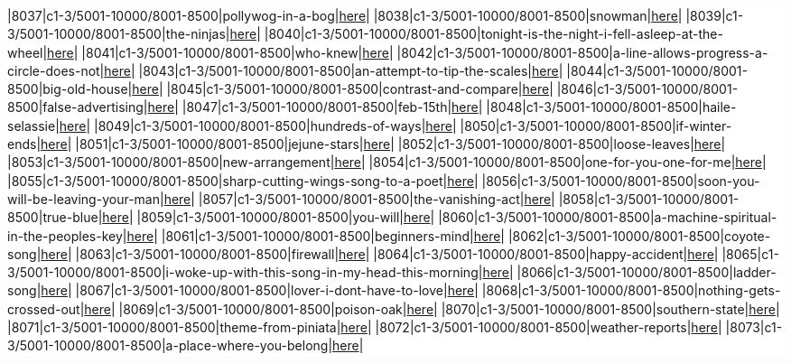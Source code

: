 |8037|c1-3/5001-10000/8001-8500|pollywog-in-a-bog|[here](https://cdn.jsdelivr.net/gh/guitarchord/c1-3/5001-10000/8001-8500/pollywog-in-a-bog.webp)|
|8038|c1-3/5001-10000/8001-8500|snowman|[here](https://cdn.jsdelivr.net/gh/guitarchord/c1-3/5001-10000/8001-8500/snowman.webp)|
|8039|c1-3/5001-10000/8001-8500|the-ninjas|[here](https://cdn.jsdelivr.net/gh/guitarchord/c1-3/5001-10000/8001-8500/the-ninjas.webp)|
|8040|c1-3/5001-10000/8001-8500|tonight-is-the-night-i-fell-asleep-at-the-wheel|[here](https://cdn.jsdelivr.net/gh/guitarchord/c1-3/5001-10000/8001-8500/tonight-is-the-night-i-fell-asleep-at-the-wheel.webp)|
|8041|c1-3/5001-10000/8001-8500|who-knew|[here](https://cdn.jsdelivr.net/gh/guitarchord/c1-3/5001-10000/8001-8500/who-knew.webp)|
|8042|c1-3/5001-10000/8001-8500|a-line-allows-progress-a-circle-does-not|[here](https://cdn.jsdelivr.net/gh/guitarchord/c1-3/5001-10000/8001-8500/a-line-allows-progress-a-circle-does-not.webp)|
|8043|c1-3/5001-10000/8001-8500|an-attempt-to-tip-the-scales|[here](https://cdn.jsdelivr.net/gh/guitarchord/c1-3/5001-10000/8001-8500/an-attempt-to-tip-the-scales.webp)|
|8044|c1-3/5001-10000/8001-8500|big-old-house|[here](https://cdn.jsdelivr.net/gh/guitarchord/c1-3/5001-10000/8001-8500/big-old-house.webp)|
|8045|c1-3/5001-10000/8001-8500|contrast-and-compare|[here](https://cdn.jsdelivr.net/gh/guitarchord/c1-3/5001-10000/8001-8500/contrast-and-compare.webp)|
|8046|c1-3/5001-10000/8001-8500|false-advertising|[here](https://cdn.jsdelivr.net/gh/guitarchord/c1-3/5001-10000/8001-8500/false-advertising.webp)|
|8047|c1-3/5001-10000/8001-8500|feb-15th|[here](https://cdn.jsdelivr.net/gh/guitarchord/c1-3/5001-10000/8001-8500/feb-15th.webp)|
|8048|c1-3/5001-10000/8001-8500|haile-selassie|[here](https://cdn.jsdelivr.net/gh/guitarchord/c1-3/5001-10000/8001-8500/haile-selassie.webp)|
|8049|c1-3/5001-10000/8001-8500|hundreds-of-ways|[here](https://cdn.jsdelivr.net/gh/guitarchord/c1-3/5001-10000/8001-8500/hundreds-of-ways.webp)|
|8050|c1-3/5001-10000/8001-8500|if-winter-ends|[here](https://cdn.jsdelivr.net/gh/guitarchord/c1-3/5001-10000/8001-8500/if-winter-ends.webp)|
|8051|c1-3/5001-10000/8001-8500|jejune-stars|[here](https://cdn.jsdelivr.net/gh/guitarchord/c1-3/5001-10000/8001-8500/jejune-stars.webp)|
|8052|c1-3/5001-10000/8001-8500|loose-leaves|[here](https://cdn.jsdelivr.net/gh/guitarchord/c1-3/5001-10000/8001-8500/loose-leaves.webp)|
|8053|c1-3/5001-10000/8001-8500|new-arrangement|[here](https://cdn.jsdelivr.net/gh/guitarchord/c1-3/5001-10000/8001-8500/new-arrangement.webp)|
|8054|c1-3/5001-10000/8001-8500|one-for-you-one-for-me|[here](https://cdn.jsdelivr.net/gh/guitarchord/c1-3/5001-10000/8001-8500/one-for-you-one-for-me.webp)|
|8055|c1-3/5001-10000/8001-8500|sharp-cutting-wings-song-to-a-poet|[here](https://cdn.jsdelivr.net/gh/guitarchord/c1-3/5001-10000/8001-8500/sharp-cutting-wings-song-to-a-poet.webp)|
|8056|c1-3/5001-10000/8001-8500|soon-you-will-be-leaving-your-man|[here](https://cdn.jsdelivr.net/gh/guitarchord/c1-3/5001-10000/8001-8500/soon-you-will-be-leaving-your-man.webp)|
|8057|c1-3/5001-10000/8001-8500|the-vanishing-act|[here](https://cdn.jsdelivr.net/gh/guitarchord/c1-3/5001-10000/8001-8500/the-vanishing-act.webp)|
|8058|c1-3/5001-10000/8001-8500|true-blue|[here](https://cdn.jsdelivr.net/gh/guitarchord/c1-3/5001-10000/8001-8500/true-blue.webp)|
|8059|c1-3/5001-10000/8001-8500|you-will|[here](https://cdn.jsdelivr.net/gh/guitarchord/c1-3/5001-10000/8001-8500/you-will.webp)|
|8060|c1-3/5001-10000/8001-8500|a-machine-spiritual-in-the-peoples-key|[here](https://cdn.jsdelivr.net/gh/guitarchord/c1-3/5001-10000/8001-8500/a-machine-spiritual-in-the-peoples-key.webp)|
|8061|c1-3/5001-10000/8001-8500|beginners-mind|[here](https://cdn.jsdelivr.net/gh/guitarchord/c1-3/5001-10000/8001-8500/beginners-mind.webp)|
|8062|c1-3/5001-10000/8001-8500|coyote-song|[here](https://cdn.jsdelivr.net/gh/guitarchord/c1-3/5001-10000/8001-8500/coyote-song.webp)|
|8063|c1-3/5001-10000/8001-8500|firewall|[here](https://cdn.jsdelivr.net/gh/guitarchord/c1-3/5001-10000/8001-8500/firewall.webp)|
|8064|c1-3/5001-10000/8001-8500|happy-accident|[here](https://cdn.jsdelivr.net/gh/guitarchord/c1-3/5001-10000/8001-8500/happy-accident.webp)|
|8065|c1-3/5001-10000/8001-8500|i-woke-up-with-this-song-in-my-head-this-morning|[here](https://cdn.jsdelivr.net/gh/guitarchord/c1-3/5001-10000/8001-8500/i-woke-up-with-this-song-in-my-head-this-morning.webp)|
|8066|c1-3/5001-10000/8001-8500|ladder-song|[here](https://cdn.jsdelivr.net/gh/guitarchord/c1-3/5001-10000/8001-8500/ladder-song.webp)|
|8067|c1-3/5001-10000/8001-8500|lover-i-dont-have-to-love|[here](https://cdn.jsdelivr.net/gh/guitarchord/c1-3/5001-10000/8001-8500/lover-i-dont-have-to-love.webp)|
|8068|c1-3/5001-10000/8001-8500|nothing-gets-crossed-out|[here](https://cdn.jsdelivr.net/gh/guitarchord/c1-3/5001-10000/8001-8500/nothing-gets-crossed-out.webp)|
|8069|c1-3/5001-10000/8001-8500|poison-oak|[here](https://cdn.jsdelivr.net/gh/guitarchord/c1-3/5001-10000/8001-8500/poison-oak.webp)|
|8070|c1-3/5001-10000/8001-8500|southern-state|[here](https://cdn.jsdelivr.net/gh/guitarchord/c1-3/5001-10000/8001-8500/southern-state.webp)|
|8071|c1-3/5001-10000/8001-8500|theme-from-piniata|[here](https://cdn.jsdelivr.net/gh/guitarchord/c1-3/5001-10000/8001-8500/theme-from-piniata.webp)|
|8072|c1-3/5001-10000/8001-8500|weather-reports|[here](https://cdn.jsdelivr.net/gh/guitarchord/c1-3/5001-10000/8001-8500/weather-reports.webp)|
|8073|c1-3/5001-10000/8001-8500|a-place-where-you-belong|[here](https://cdn.jsdelivr.net/gh/guitarchord/c1-3/5001-10000/8001-8500/a-place-where-you-belong.webp)|
